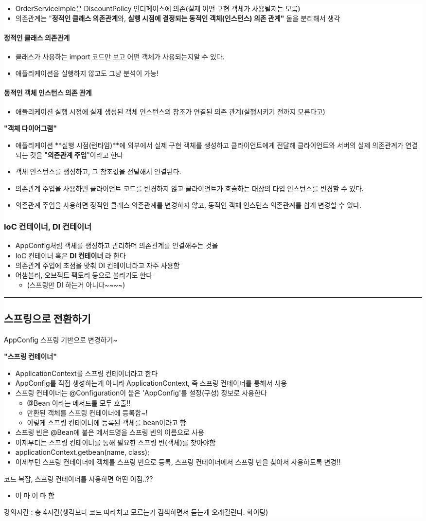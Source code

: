 - OrderServiceImple은 DiscountPolicy 인터페이스에 의존(실제 어떤 구현 객체가 사용될지는 모름)
- 의존관계는 "**정적인 클래스 의존관계**와, **실행 시점에 결정되는 동적인 객체(인스턴스) 의존 관계"** 둘을 분리해서 생각



#### 정적인 클래스 의존관계

- 클래스가 사용하는 import 코드만 보고 어떤 객체가 사용되는지알 수 있다.

- 애플리케이션을 실행하지 않고도 그냥 분석이 가능!

#### 동적인 객체 인스턴스 의존 관계

- 애플리케이션 실행 시점에 실제 생성된 객체 인스턴스의 참조가 연결된 의존 관계(실행시키기 전까지 모른다고)

**"객체 다이어그램"**

- 애플리케이션 **실행 시점(런타임)**에 외부에서 실제 구현 객체를 생성하고 클라이언트에게 전달해 클라이언트와 서버의 실제 의존관계가 연결 되는 것을 "**의존관계 주입**"이라고 한다

- 객체 인스턴스를 생성하고, 그 참조값을 전달해서 연결된다.
- 의존관계 주입을 사용하면 클라이언트 코드를 변경하지 않고 클라이언트가 호출하는 대상의 타입 인스턴스를 변경할 수 있다.
- 의존관계 주입을 사용하면 정적인 클래스 의존관계를 변경하지 않고, 동적인 객체 인스턴스 의존관계를 쉽게 변경할 수 있다.



### IoC 컨테이너, DI 컨테이너

- AppConfig처럼 객체를 생성하고 관리하며 의존관계를 연결해주는 것을 
- IoC 컨테이너 혹은 **DI 컨테이너** 라 한다
- 의존관계 주입에 초점을 맞춰 DI 컨테이너라고 자주 사용함
- 어샘블러, 오브젝트 팩토리 등으로 불리기도 한다
  - (스프링만 DI 하는거 아니다~~~~)

---

## 스프링으로 전환하기



AppConfig 스프링 기반으로 변경하기~



**"스프링 컨테이너"**

- ApplicationContext를 스프링 컨테이너라고 한다
- AppConfig를 직접 생성하는게 아니라 ApplicationContext, 즉 스프링 컨테이너를 통해서 사용
- 스프링 컨테이너는 @Configuration이 붙은 'AppConfig'를 설정(구성) 정보로 사용한다
  - @Bean 이라는 메서드를 모두 호출!!
  - 만환된 객체를 스프링 컨테이너에 등록함~!
  - 이렇게 스프링 컨테이너에 등록된 객체를 bean이라고 함
- 스프링 빈은 @Bean에 붙은 메서드명을 스프링 빈의 이름으로 사용
- 이제부터는 스프링 컨테이너를 통해 필요한 스프링 빈(객체)를 찾아야함
- applicationContext.getbean(name, class);
- 이제부턴 스프링 컨테이너에 객체를 스프링 빈으로 등록, 스프링 컨테이너에서 스프링 빈을 찾아서 사용하도록 변경!!



코드 복잡, 스프링 컨테이너를 사용하면 어떤 이점..??

- 어 마 어 마 함







강의시간 : 총 4시간(생각보다 코드 따라치고 모르는거 검색하면서 듣는게 오래걸린다. 화이팅)